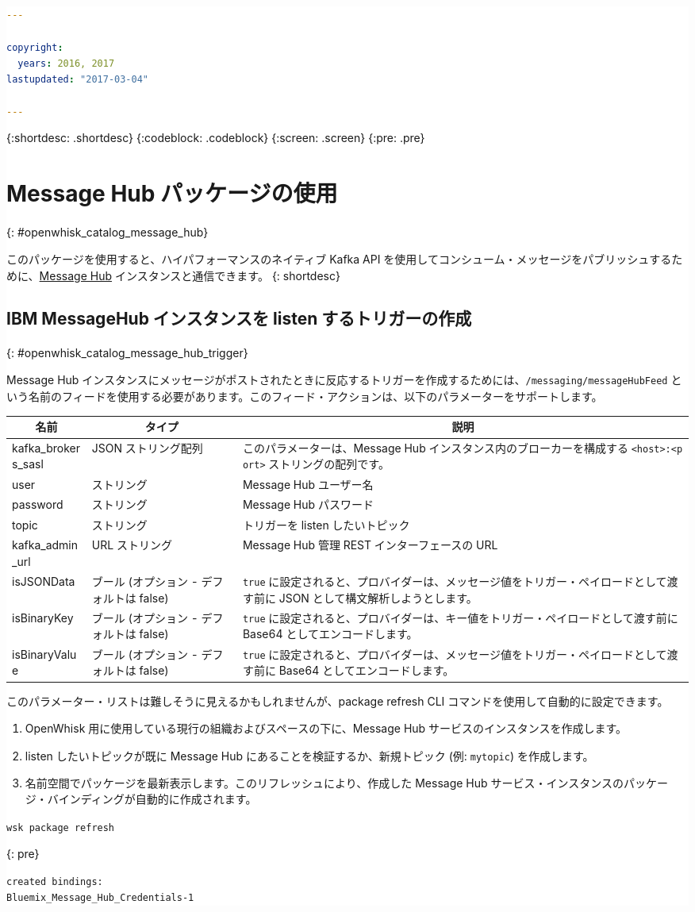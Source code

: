 ```yaml
---

copyright:
  years: 2016, 2017
lastupdated: "2017-03-04"

---
```


{:shortdesc: .shortdesc}
{:codeblock: .codeblock}
{:screen: .screen}
{:pre: .pre}

# Message Hub パッケージの使用
{: #openwhisk_catalog_message_hub}

このパッケージを使用すると、ハイパフォーマンスのネイティブ Kafka API を使用してコンシューム・メッセージをパブリッシュするために、[Message Hub](https://developer.ibm.com/messaging/message-hub) インスタンスと通信できます。
{: shortdesc}

## IBM MessageHub インスタンスを listen するトリガーの作成
{: #openwhisk_catalog_message_hub_trigger}

Message Hub インスタンスにメッセージがポストされたときに反応するトリガーを作成するためには、`/messaging/messageHubFeed` という名前のフィードを使用する必要があります。このフィード・アクションは、以下のパラメーターをサポートします。

|名前|タイプ |説明|
|---|---|---|
|kafka_brokers_sasl|JSON ストリング配列|このパラメーターは、Message Hub インスタンス内のブローカーを構成する `<host>:<port>` ストリングの配列です。|
|user|ストリング|Message Hub ユーザー名|
|password|ストリング|Message Hub パスワード|
|topic|ストリング|トリガーを listen したいトピック|
|kafka_admin_url|URL ストリング|Message Hub 管理 REST インターフェースの URL|
|isJSONData|ブール (オプション - デフォルトは false)|`true` に設定されると、プロバイダーは、メッセージ値をトリガー・ペイロードとして渡す前に JSON として構文解析しようとします。|
|isBinaryKey|ブール (オプション - デフォルトは false)|`true` に設定されると、プロバイダーは、キー値をトリガー・ペイロードとして渡す前に Base64 としてエンコードします。|
|isBinaryValue|ブール (オプション - デフォルトは false)|`true` に設定されると、プロバイダーは、メッセージ値をトリガー・ペイロードとして渡す前に Base64 としてエンコードします。|

このパラメーター・リストは難しそうに見えるかもしれませんが、package refresh CLI コマンドを使用して自動的に設定できます。

1. OpenWhisk 用に使用している現行の組織およびスペースの下に、Message Hub サービスのインスタンスを作成します。

2. listen したいトピックが既に Message Hub にあることを検証するか、新規トピック (例: `mytopic`) を作成します。

3. 名前空間でパッケージを最新表示します。このリフレッシュにより、作成した Message Hub サービス・インスタンスのパッケージ・バインディングが自動的に作成されます。

  ```
  wsk package refresh
  ```
  {: pre}
  ```
  created bindings:
  Bluemix_Message_Hub_Credentials-1
  ```
